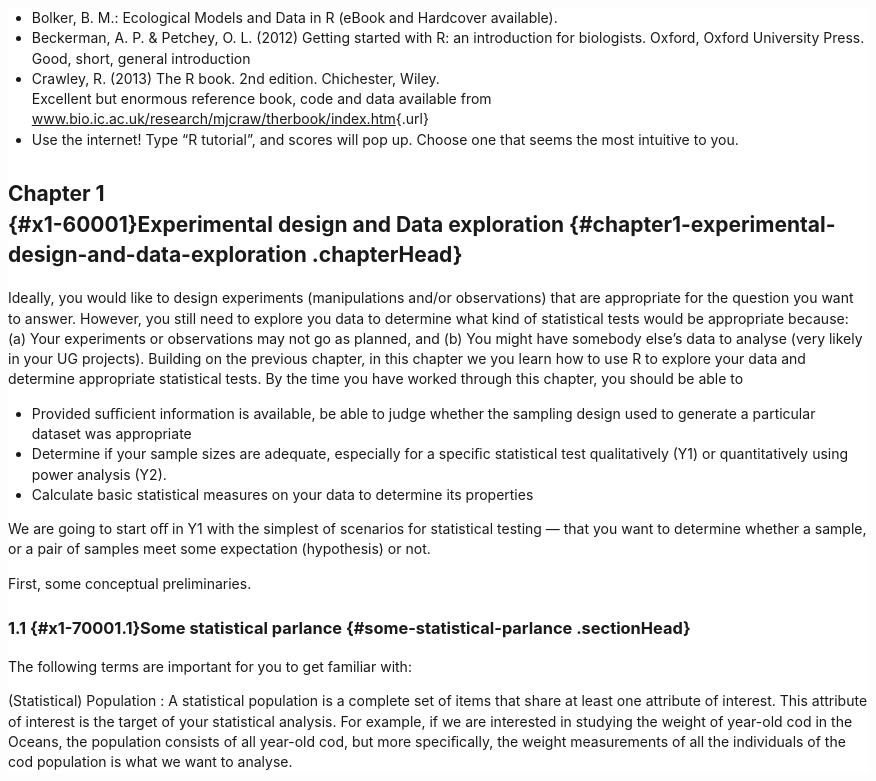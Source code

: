 -   Bolker, B. M.: Ecological Models and Data in R (eBook and
    Hardcover available).
-   Beckerman, A. P. & Petchey, O. L. (2012) Getting started with R: an
    introduction for biologists. Oxford, Oxford University Press.\
    Good, short, general introduction
-   Crawley, R. (2013) The R book. 2nd edition. Chichester, Wiley.\
    Excellent but enormous reference book, code and data available from
    [<span
    class="pcrr8t-x-x-109">www.bio.ic.ac.uk/research/mjcraw/therbook/index.htm</span>](www.bio.ic.ac.uk/research/mjcraw/therbook/index.htm){.url}
-   Use the internet! Type “R tutorial”, and scores will pop up. Choose
    one that seems the most intuitive to you.

<span class="titlemark">Chapter 1</span>\
[](){#x1-60001}Experimental design and Data exploration {#chapter1-experimental-design-and-data-exploration .chapterHead}
-------------------------------------------------------

Ideally, you would like to design experiments (manipulations and/or
observations) that are appropriate for the question you want to answer.
However, you still need to explore you data to determine what kind of
statistical tests would be appropriate because: (a) Your experiments or
observations may not go as planned, and (b) You might have somebody
else’s data to analyse (very likely in your UG projects). Building on
the previous chapter, in this chapter we you learn how to use R to
explore your data and determine appropriate statistical tests. By the
time you have worked through this chapter, you should be able to

-   Provided suﬃcient information is available, be able to judge whether
    the sampling design used to generate a particular dataset was
    appropriate
-   Determine if your sample sizes are adequate, especially for a
    speciﬁc statistical test qualitatively (Y1) or quantitatively using
    power analysis (Y2).
-   Calculate basic statistical measures on your data to determine its
    properties

We are going to start oﬀ in Y1 with the simplest of scenarios for
statistical testing — that you want to determine whether a sample, or a
pair of samples meet some expectation (hypothesis) or not.

First, some conceptual preliminaries.

### <span class="titlemark">1.1 </span> [](){#x1-70001.1}Some statistical parlance {#some-statistical-parlance .sectionHead}

The following terms are important for you to get familiar with:

 <span class="ptmb8t-x-x-109">(Statistical) Population</span> 
:   A statistical population is a <span class="ptmri8t-x-x-109">complete
    set </span>of items that share at least one <span
    class="ptmri8t-x-x-109">attribute </span>of interest. This attribute
    of interest is the target of your statistical analysis. For example,
    if we are interested in studying the weight of year-old cod in the
    Oceans, the population consists of <span class="ptmri8t-x-x-109">all
    </span>year-old cod, but more speciﬁcally, the weight measurements
    of all the individuals of the cod population is what we want
    to analyse.
